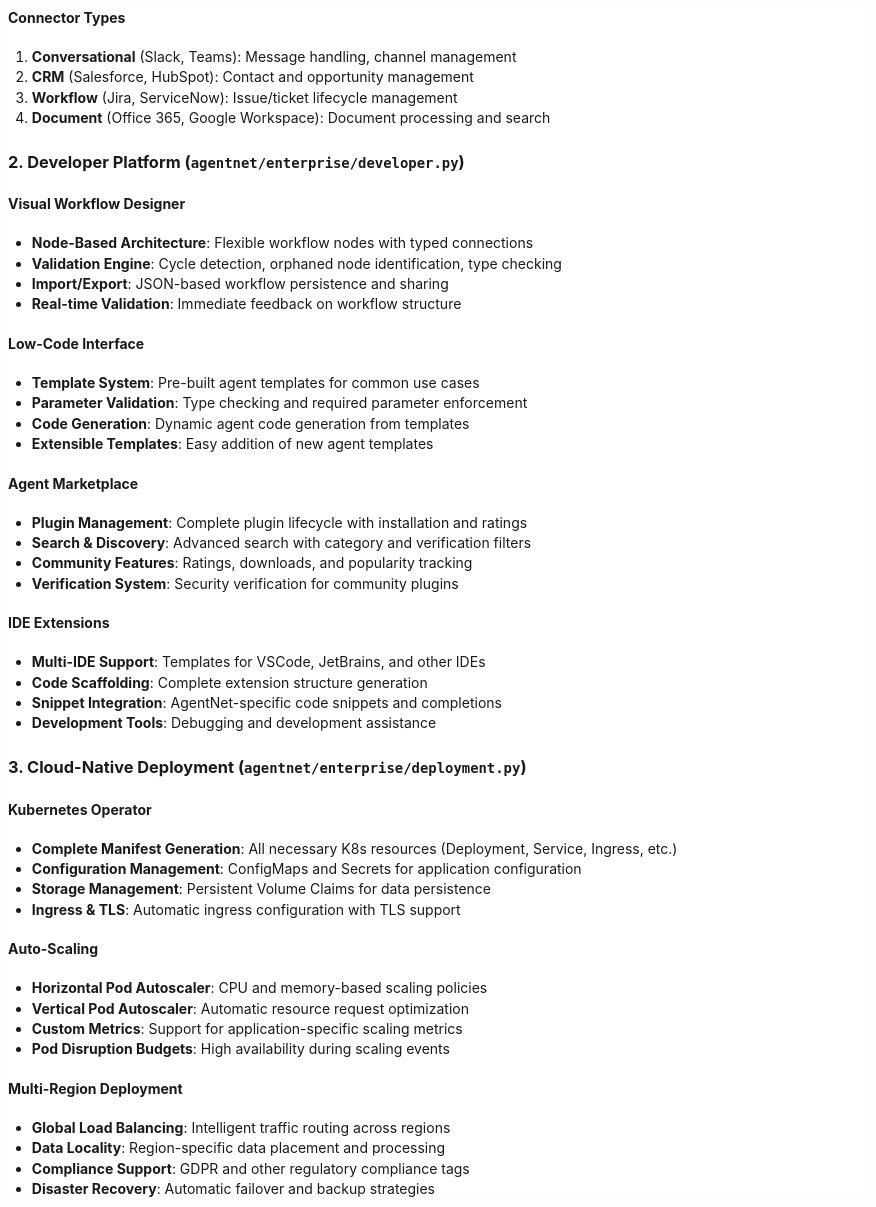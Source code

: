 #### Connector Types
1. **Conversational** (Slack, Teams): Message handling, channel management
2. **CRM** (Salesforce, HubSpot): Contact and opportunity management
3. **Workflow** (Jira, ServiceNow): Issue/ticket lifecycle management
4. **Document** (Office 365, Google Workspace): Document processing and search

### 2. Developer Platform (`agentnet/enterprise/developer.py`)

#### Visual Workflow Designer
- **Node-Based Architecture**: Flexible workflow nodes with typed connections
- **Validation Engine**: Cycle detection, orphaned node identification, type checking
- **Import/Export**: JSON-based workflow persistence and sharing
- **Real-time Validation**: Immediate feedback on workflow structure

#### Low-Code Interface
- **Template System**: Pre-built agent templates for common use cases
- **Parameter Validation**: Type checking and required parameter enforcement
- **Code Generation**: Dynamic agent code generation from templates
- **Extensible Templates**: Easy addition of new agent templates

#### Agent Marketplace
- **Plugin Management**: Complete plugin lifecycle with installation and ratings
- **Search & Discovery**: Advanced search with category and verification filters
- **Community Features**: Ratings, downloads, and popularity tracking
- **Verification System**: Security verification for community plugins

#### IDE Extensions
- **Multi-IDE Support**: Templates for VSCode, JetBrains, and other IDEs
- **Code Scaffolding**: Complete extension structure generation
- **Snippet Integration**: AgentNet-specific code snippets and completions
- **Development Tools**: Debugging and development assistance

### 3. Cloud-Native Deployment (`agentnet/enterprise/deployment.py`)

#### Kubernetes Operator
- **Complete Manifest Generation**: All necessary K8s resources (Deployment, Service, Ingress, etc.)
- **Configuration Management**: ConfigMaps and Secrets for application configuration
- **Storage Management**: Persistent Volume Claims for data persistence
- **Ingress & TLS**: Automatic ingress configuration with TLS support

#### Auto-Scaling
- **Horizontal Pod Autoscaler**: CPU and memory-based scaling policies
- **Vertical Pod Autoscaler**: Automatic resource request optimization
- **Custom Metrics**: Support for application-specific scaling metrics
- **Pod Disruption Budgets**: High availability during scaling events

#### Multi-Region Deployment
- **Global Load Balancing**: Intelligent traffic routing across regions
- **Data Locality**: Region-specific data placement and processing
- **Compliance Support**: GDPR and other regulatory compliance tags
- **Disaster Recovery**: Automatic failover and backup strategies
